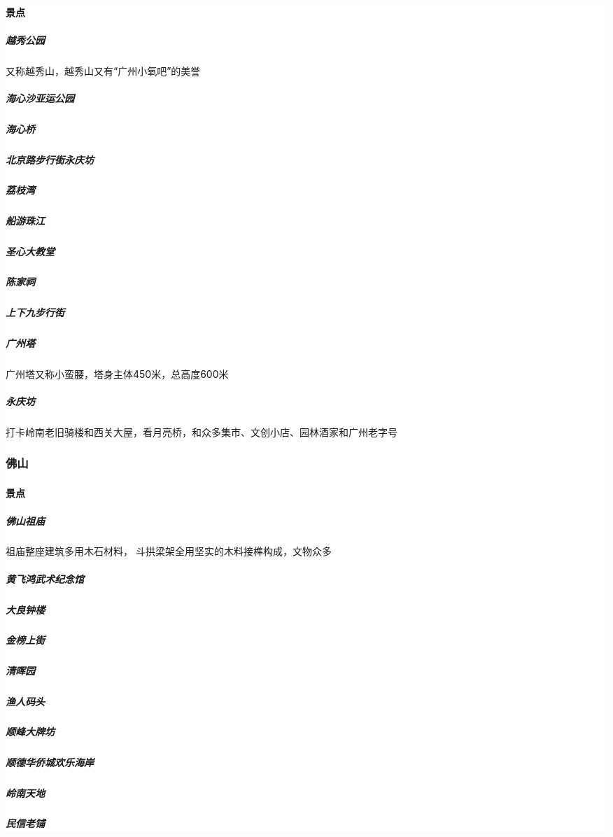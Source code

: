 #### 景点

##### 越秀公园

又称越秀山，越秀山又有“广州小氧吧”的美誉

##### 海心沙亚运公园

##### 海心桥

##### 北京路步行街永庆坊

##### 荔枝湾

##### 船游珠江

##### 圣心大教堂

##### 陈家祠

##### 上下九步行街

##### 广州塔

广州塔又称小蛮腰，塔身主体450米，总高度600米

##### 永庆坊

打卡岭南老旧骑楼和西关大屋，看月亮桥，和众多集市、文创小店、园林酒家和广州老字号



### 佛山

#### 景点

##### 佛山祖庙

祖庙整座建筑多用木石材料， 斗拱梁架全用坚实的木料接榫构成，文物众多

##### 黄飞鸿武术纪念馆

##### 大良钟楼

##### 金榜上街

##### 清晖园

##### 渔人码头

##### 顺峰大牌坊

##### 顺德华侨城欢乐海岸

##### 岭南天地

##### 民信老铺
